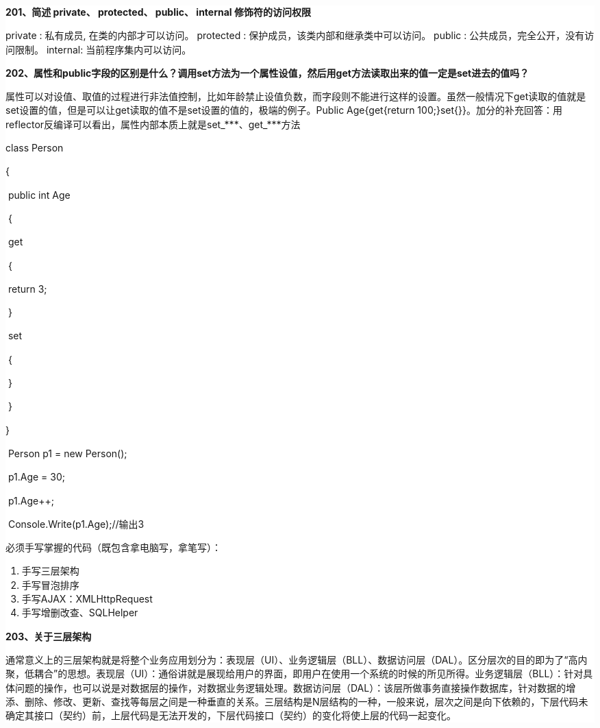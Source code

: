  





**201、简述 private、 protected、 public、 internal 修饰符的访问权限**

private : 私有成员, 在类的内部才可以访问。
protected : 保护成员，该类内部和继承类中可以访问。
public : 公共成员，完全公开，没有访问限制。 
internal: 当前程序集内可以访问。

**202、属性和public字段的区别是什么？调用set方法为一个属性设值，然后用get方法读取出来的值一定是set进去的值吗？**

属性可以对设值、取值的过程进行非法值控制，比如年龄禁止设值负数，而字段则不能进行这样的设置。虽然一般情况下get读取的值就是set设置的值，但是可以让get读取的值不是set设置的值的，极端的例子。Public Age{get{return 100;}set{}}。加分的补充回答：用reflector反编译可以看出，属性内部本质上就是set_***、get_***方法

  class Person

  {

​    public int Age

​    {

​      get

​      {

​        return 3;

​      }

​      set

​      {

​      }

​    }

  }

​      Person p1 = new Person();

​      p1.Age = 30;

​      p1.Age++;

​      Console.Write(p1.Age);//输出3

必须手写掌握的代码（既包含拿电脑写，拿笔写）：

1. 手写三层架构
2. 手写冒泡排序
3. 手写AJAX：XMLHttpRequest
4. 手写增删改查、SQLHelper

**203、关于三层架构**

通常意义上的三层架构就是将整个业务应用划分为：表现层（UI）、业务逻辑层（BLL）、数据访问层（DAL）。区分层次的目的即为了“高内聚，低耦合”的思想。表现层（UI）：通俗讲就是展现给用户的界面，即用户在使用一个系统的时候的所见所得。业务逻辑层（BLL）：针对具体问题的操作，也可以说是对数据层的操作，对数据业务逻辑处理。数据访问层（DAL）：该层所做事务直接操作数据库，针对数据的增添、删除、修改、更新、查找等每层之间是一种垂直的关系。三层结构是N层结构的一种，一般来说，层次之间是向下依赖的，下层代码未确定其接口（契约）前，上层代码是无法开发的，下层代码接口（契约）的变化将使上层的代码一起变化。
